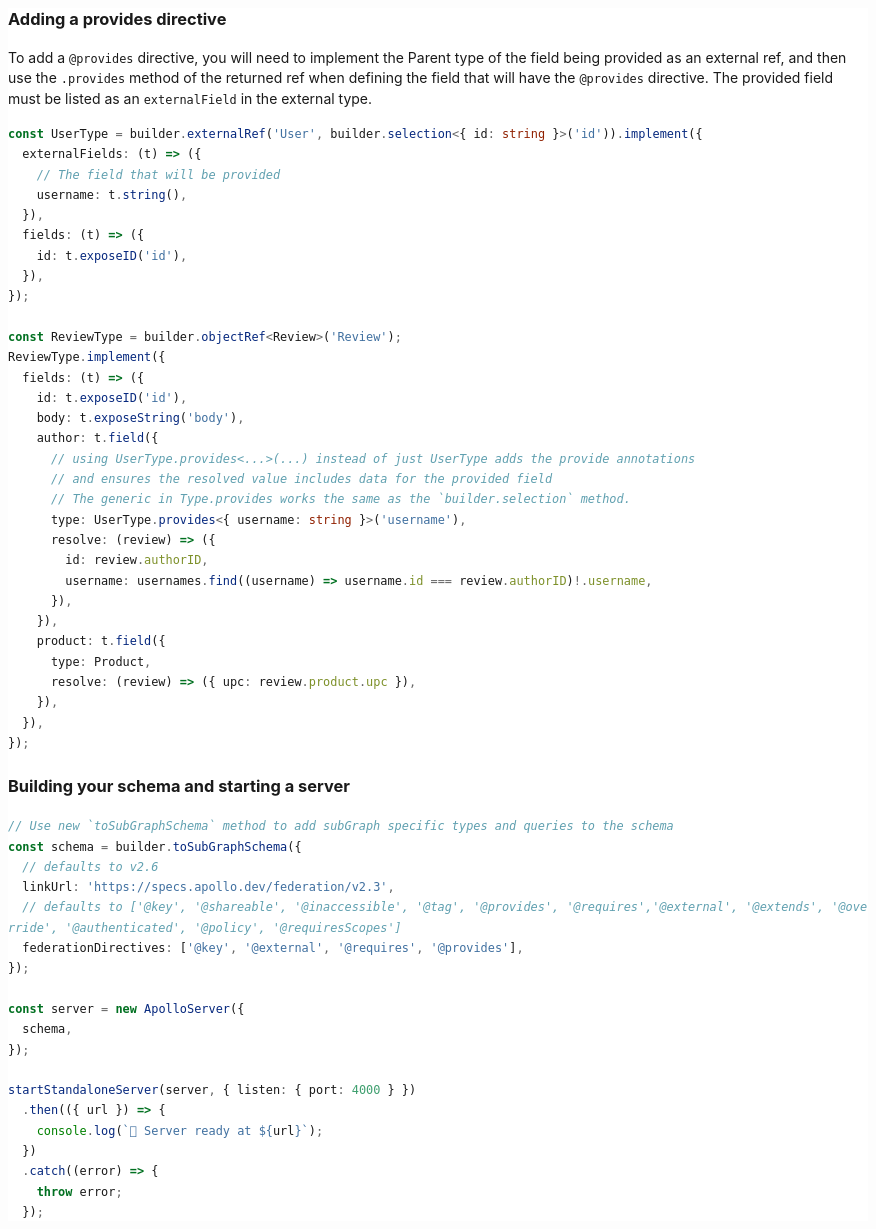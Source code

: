 ### Adding a provides directive

To add a `@provides` directive, you will need to implement the Parent type of the field being
provided as an external ref, and then use the `.provides` method of the returned ref when defining
the field that will have the `@provides` directive. The provided field must be listed as an
`externalField` in the external type.

```typescript
const UserType = builder.externalRef('User', builder.selection<{ id: string }>('id')).implement({
  externalFields: (t) => ({
    // The field that will be provided
    username: t.string(),
  }),
  fields: (t) => ({
    id: t.exposeID('id'),
  }),
});

const ReviewType = builder.objectRef<Review>('Review');
ReviewType.implement({
  fields: (t) => ({
    id: t.exposeID('id'),
    body: t.exposeString('body'),
    author: t.field({
      // using UserType.provides<...>(...) instead of just UserType adds the provide annotations
      // and ensures the resolved value includes data for the provided field
      // The generic in Type.provides works the same as the `builder.selection` method.
      type: UserType.provides<{ username: string }>('username'),
      resolve: (review) => ({
        id: review.authorID,
        username: usernames.find((username) => username.id === review.authorID)!.username,
      }),
    }),
    product: t.field({
      type: Product,
      resolve: (review) => ({ upc: review.product.upc }),
    }),
  }),
});
```

### Building your schema and starting a server

```typescript
// Use new `toSubGraphSchema` method to add subGraph specific types and queries to the schema
const schema = builder.toSubGraphSchema({
  // defaults to v2.6
  linkUrl: 'https://specs.apollo.dev/federation/v2.3',
  // defaults to ['@key', '@shareable', '@inaccessible', '@tag', '@provides', '@requires','@external', '@extends', '@override', '@authenticated', '@policy', '@requiresScopes']
  federationDirectives: ['@key', '@external', '@requires', '@provides'],
});

const server = new ApolloServer({
  schema,
});

startStandaloneServer(server, { listen: { port: 4000 } })
  .then(({ url }) => {
    console.log(`🚀 Server ready at ${url}`);
  })
  .catch((error) => {
    throw error;
  });
```